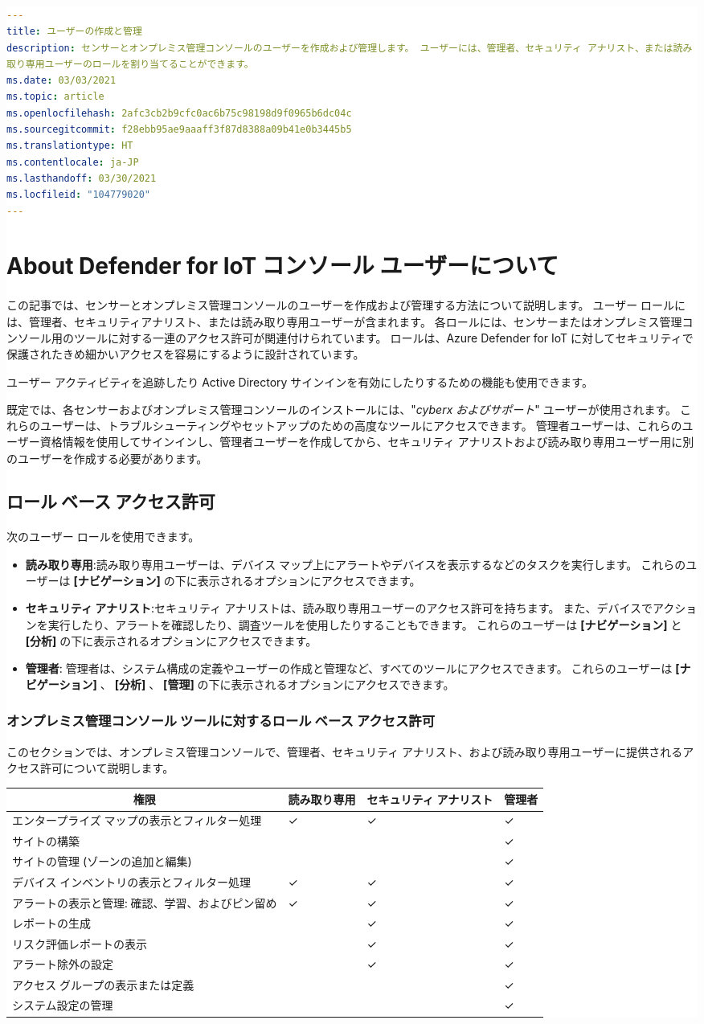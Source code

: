 ```yaml
---
title: ユーザーの作成と管理
description: センサーとオンプレミス管理コンソールのユーザーを作成および管理します。 ユーザーには、管理者、セキュリティ アナリスト、または読み取り専用ユーザーのロールを割り当てることができます。
ms.date: 03/03/2021
ms.topic: article
ms.openlocfilehash: 2afc3cb2b9cfc0ac6b75c98198d9f0965b6dc04c
ms.sourcegitcommit: f28ebb95ae9aaaff3f87d8388a09b41e0b3445b5
ms.translationtype: HT
ms.contentlocale: ja-JP
ms.lasthandoff: 03/30/2021
ms.locfileid: "104779020"
---
```

# <a name="about-defender-for-iot-console-users"></a>About Defender for IoT コンソール ユーザーについて

この記事では、センサーとオンプレミス管理コンソールのユーザーを作成および管理する方法について説明します。 ユーザー ロールには、管理者、セキュリティアナリスト、または読み取り専用ユーザーが含まれます。 各ロールには、センサーまたはオンプレミス管理コンソール用のツールに対する一連のアクセス許可が関連付けられています。 ロールは、Azure Defender for IoT に対してセキュリティで保護されたきめ細かいアクセスを容易にするように設計されています。

ユーザー アクティビティを追跡したり Active Directory サインインを有効にしたりするための機能も使用できます。

既定では、各センサーおよびオンプレミス管理コンソールのインストールには、"*cyberx およびサポート*" ユーザーが使用されます。 これらのユーザーは、トラブルシューティングやセットアップのための高度なツールにアクセスできます。 管理者ユーザーは、これらのユーザー資格情報を使用してサインインし、管理者ユーザーを作成してから、セキュリティ アナリストおよび読み取り専用ユーザー用に別のユーザーを作成する必要があります。

## <a name="role-based-permissions"></a>ロール ベース アクセス許可
次のユーザー ロールを使用できます。

- **読み取り専用**:読み取り専用ユーザーは、デバイス マップ上にアラートやデバイスを表示するなどのタスクを実行します。 これらのユーザーは **[ナビゲーション]** の下に表示されるオプションにアクセスできます。

- **セキュリティ アナリスト**:セキュリティ アナリストは、読み取り専用ユーザーのアクセス許可を持ちます。 また、デバイスでアクションを実行したり、アラートを確認したり、調査ツールを使用したりすることもできます。 これらのユーザーは **[ナビゲーション]** と **[分析]** の下に表示されるオプションにアクセスできます。

- **管理者**: 管理者は、システム構成の定義やユーザーの作成と管理など、すべてのツールにアクセスできます。 これらのユーザーは **[ナビゲーション]** 、 **[分析]** 、 **[管理]** の下に表示されるオプションにアクセスできます。

### <a name="role-based-permissions-to-on-premises-management-console-tools"></a>オンプレミス管理コンソール ツールに対するロール ベース アクセス許可

このセクションでは、オンプレミス管理コンソールで、管理者、セキュリティ アナリスト、および読み取り専用ユーザーに提供されるアクセス許可について説明します。  

| 権限 | 読み取り専用 | セキュリティ アナリスト | 管理者 |
|--|--|--|--|
| エンタープライズ マップの表示とフィルター処理 | ✓ | ✓ | ✓ |
| サイトの構築 |  |  | ✓ |
| サイトの管理 (ゾーンの追加と編集) |  |  | ✓ |
| デバイス インベントリの表示とフィルター処理 | ✓ | ✓ | ✓ |
| アラートの表示と管理: 確認、学習、およびピン留め | ✓ | ✓ | ✓ |
| レポートの生成 |  | ✓ | ✓ |
| リスク評価レポートの表示 |  | ✓ | ✓ |
| アラート除外の設定 |  | ✓ | ✓ |
| アクセス グループの表示または定義 |  |  | ✓ |
| システム設定の管理 |  |  | ✓ |